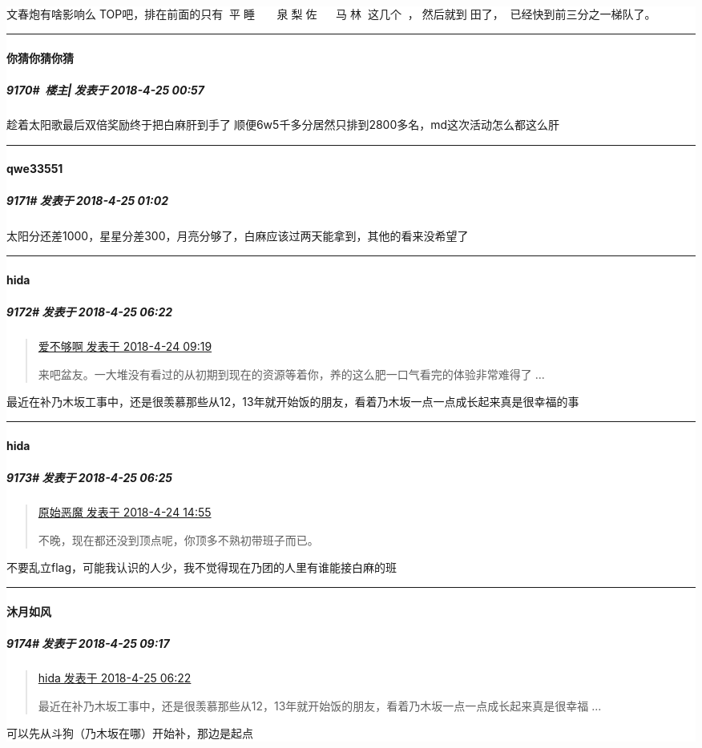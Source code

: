 文春炮有啥影响么</blockquote>
TOP吧，排在前面的只有  平 睡       泉 梨 佐      马 林  这几个  ， 然后就到 田了，  已经快到前三分之一梯队了。


*****

####  你猜你猜你猜  
##### 9170#         楼主| 发表于 2018-4-25 00:57


趁着太阳歌最后双倍奖励终于把白麻肝到手了
顺便6w5千多分居然只排到2800多名，md这次活动怎么都这么肝


*****

####  qwe33551  
##### 9171#       发表于 2018-4-25 01:02


太阳分还差1000，星星分差300，月亮分够了，白麻应该过两天能拿到，其他的看来没希望了


*****

####  hida  
##### 9172#       发表于 2018-4-25 06:22


<blockquote><a href="httphttps://bbs.saraba1st.com/2b/forum.php?mod=redirect&amp;goto=findpost&amp;pid=39352439&amp;ptid=1102389" target="_blank">爱不够啊 发表于 2018-4-24 09:19</a>

来吧盆友。一大堆没有看过的从初期到现在的资源等着你，养的这么肥一口气看完的体验非常难得了 ...</blockquote>
最近在补乃木坂工事中，还是很羡慕那些从12，13年就开始饭的朋友，看着乃木坂一点一点成长起来真是很幸福的事


*****

####  hida  
##### 9173#       发表于 2018-4-25 06:25


<blockquote><a href="httphttps://bbs.saraba1st.com/2b/forum.php?mod=redirect&amp;goto=findpost&amp;pid=39356579&amp;ptid=1102389" target="_blank">原始恶魔 发表于 2018-4-24 14:55</a>

不晚，现在都还没到顶点呢，你顶多不熟初带班子而已。</blockquote>
不要乱立flag，可能我认识的人少，我不觉得现在乃团的人里有谁能接白麻的班


*****

####  沐月如风  
##### 9174#       发表于 2018-4-25 09:17


<blockquote><a href="httphttps://bbs.saraba1st.com/2b/forum.php?mod=redirect&amp;goto=findpost&amp;pid=39363839&amp;ptid=1102389" target="_blank">hida 发表于 2018-4-25 06:22</a>

最近在补乃木坂工事中，还是很羡慕那些从12，13年就开始饭的朋友，看着乃木坂一点一点成长起来真是很幸福 ...</blockquote>
可以先从斗狗（乃木坂在哪）开始补，那边是起点
